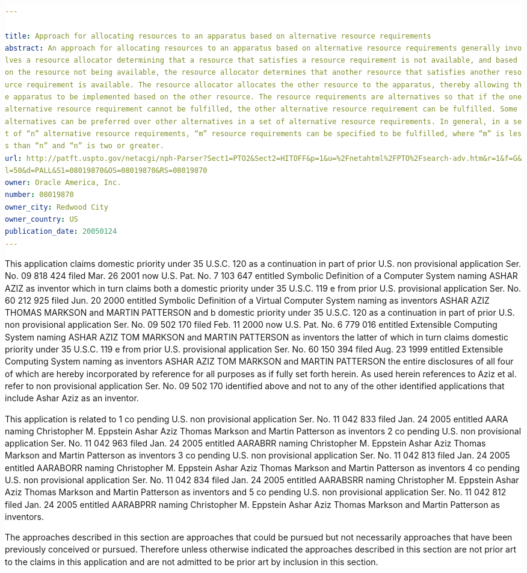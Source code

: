 ```yaml
---

title: Approach for allocating resources to an apparatus based on alternative resource requirements
abstract: An approach for allocating resources to an apparatus based on alternative resource requirements generally involves a resource allocator determining that a resource that satisfies a resource requirement is not available, and based on the resource not being available, the resource allocator determines that another resource that satisfies another resource requirement is available. The resource allocator allocates the other resource to the apparatus, thereby allowing the apparatus to be implemented based on the other resource. The resource requirements are alternatives so that if the one alternative resource requirement cannot be fulfilled, the other alternative resource requirement can be fulfilled. Some alternatives can be preferred over other alternatives in a set of alternative resource requirements. In general, in a set of “n” alternative resource requirements, “m” resource requirements can be specified to be fulfilled, where “m” is less than “n” and “n” is two or greater.
url: http://patft.uspto.gov/netacgi/nph-Parser?Sect1=PTO2&Sect2=HITOFF&p=1&u=%2Fnetahtml%2FPTO%2Fsearch-adv.htm&r=1&f=G&l=50&d=PALL&S1=08019870&OS=08019870&RS=08019870
owner: Oracle America, Inc.
number: 08019870
owner_city: Redwood City
owner_country: US
publication_date: 20050124
---
```

This application claims domestic priority under 35 U.S.C. 120 as a continuation in part of prior U.S. non provisional application Ser. No. 09 818 424 filed Mar. 26 2001 now U.S. Pat. No. 7 103 647 entitled Symbolic Definition of a Computer System naming ASHAR AZIZ as inventor which in turn claims both a domestic priority under 35 U.S.C. 119 e from prior U.S. provisional application Ser. No. 60 212 925 filed Jun. 20 2000 entitled Symbolic Definition of a Virtual Computer System naming as inventors ASHAR AZIZ THOMAS MARKSON and MARTIN PATTERSON and b domestic priority under 35 U.S.C. 120 as a continuation in part of prior U.S. non provisional application Ser. No. 09 502 170 filed Feb. 11 2000 now U.S. Pat. No. 6 779 016 entitled Extensible Computing System naming ASHAR AZIZ TOM MARKSON and MARTIN PATTERSON as inventors the latter of which in turn claims domestic priority under 35 U.S.C. 119 e from prior U.S. provisional application Ser. No. 60 150 394 filed Aug. 23 1999 entitled Extensible Computing System naming as inventors ASHAR AZIZ TOM MARKSON and MARTIN PATTERSON the entire disclosures of all four of which are hereby incorporated by reference for all purposes as if fully set forth herein. As used herein references to Aziz et al. refer to non provisional application Ser. No. 09 502 170 identified above and not to any of the other identified applications that include Ashar Aziz as an inventor.

This application is related to 1 co pending U.S. non provisional application Ser. No. 11 042 833 filed Jan. 24 2005 entitled AARA naming Christopher M. Eppstein Ashar Aziz Thomas Markson and Martin Patterson as inventors 2 co pending U.S. non provisional application Ser. No. 11 042 963 filed Jan. 24 2005 entitled AARABRR naming Christopher M. Eppstein Ashar Aziz Thomas Markson and Martin Patterson as inventors 3 co pending U.S. non provisional application Ser. No. 11 042 813 filed Jan. 24 2005 entitled AARABORR naming Christopher M. Eppstein Ashar Aziz Thomas Markson and Martin Patterson as inventors 4 co pending U.S. non provisional application Ser. No. 11 042 834 filed Jan. 24 2005 entitled AARABSRR naming Christopher M. Eppstein Ashar Aziz Thomas Markson and Martin Patterson as inventors and 5 co pending U.S. non provisional application Ser. No. 11 042 812 filed Jan. 24 2005 entitled AARABPRR naming Christopher M. Eppstein Ashar Aziz Thomas Markson and Martin Patterson as inventors.

The approaches described in this section are approaches that could be pursued but not necessarily approaches that have been previously conceived or pursued. Therefore unless otherwise indicated the approaches described in this section are not prior art to the claims in this application and are not admitted to be prior art by inclusion in this section.
